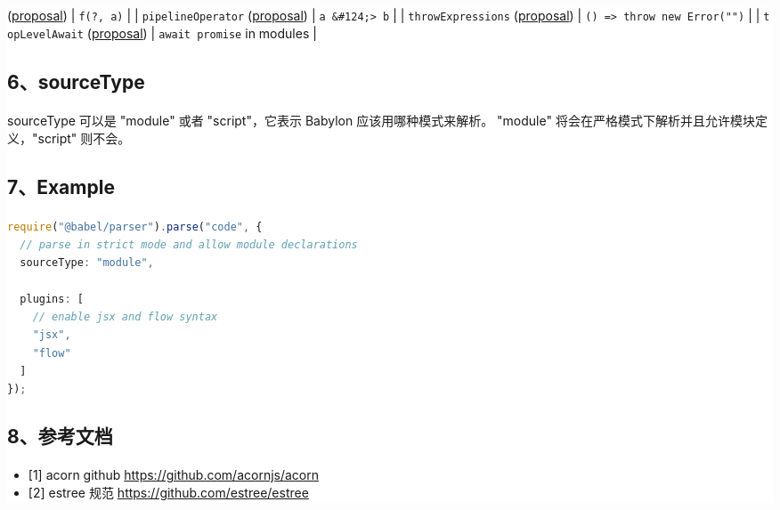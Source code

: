 &#x20;([proposal](https://github.com/babel/proposals/issues/32)) | `f(?, a)` |
| `pipelineOperator`
&#x20;([proposal](https://github.com/babel/proposals/issues/29)) | `a &#124;> b` |
| `throwExpressions`
&#x20;([proposal](https://github.com/babel/proposals/issues/23)) | `() => throw new Error("")` |
| `topLevelAwait`
&#x20;([proposal](https://github.com/tc39/proposal-top-level-await/)) | `await promise`
&#x20;in modules |

## 6、sourceType

sourceType 可以是 "module" 或者 "script"，它表示 Babylon 应该用哪种模式来解析。 "module" 将会在严格模式下解析并且允许模块定义，"script" 则不会。

## 7、Example

```typescript
require("@babel/parser").parse("code", {
  // parse in strict mode and allow module declarations
  sourceType: "module",

  plugins: [
    // enable jsx and flow syntax
    "jsx",
    "flow"
  ]
});
```

## 8、参考文档
- [1] acorn github <https://github.com/acornjs/acorn>
- [2] estree 规范 <https://github.com/estree/estree>